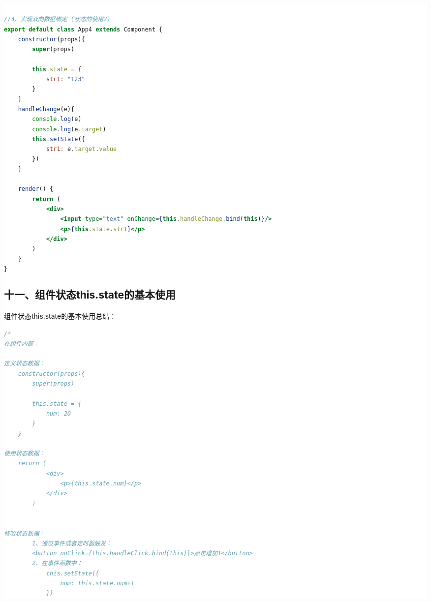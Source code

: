 ```jsx

//3、实现双向数据绑定 (状态的使用2)
export default class App4 extends Component {
    constructor(props){
        super(props)

        this.state = {
            str1: "123"
        }
    }
    handleChange(e){
        console.log(e)
        console.log(e.target)
        this.setState({
            str1: e.target.value
        })
    }
    
    render() {
        return (
            <div>
                <input type="text" onChange={this.handleChange.bind(this)}/>
                <p>{this.state.str1}</p>
            </div>
        )
    }
}

```



## 十一、组件状态this.state的基本使用

组件状态this.state的基本使用总结：

```js
/*
在组件内部：

定义状态数据：
    constructor(props){
        super(props)

        this.state = {
            num: 20
        }
    }

使用状态数据：
    return (
            <div>
                <p>{this.state.num}</p>
            </div>
        )


修改状态数据：
        1、通过事件或者定时器触发：
        <button onClick={this.handleClick.bind(this)}>点击增加1</button>
        2、在事件函数中：
            this.setState({
                num: this.state.num+1
            })
```